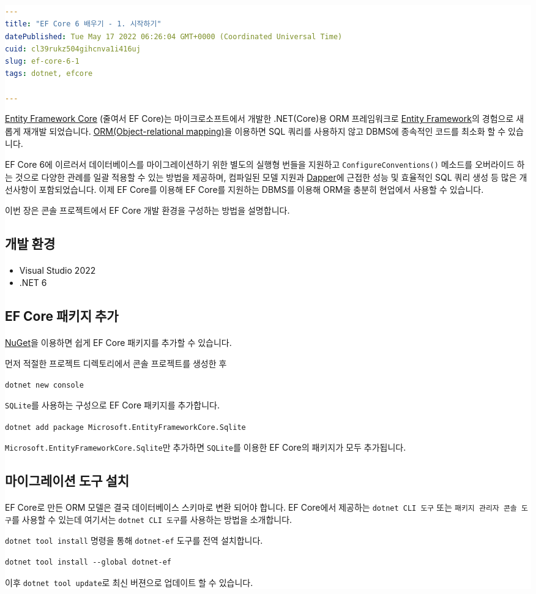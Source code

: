 ```yaml
---
title: "EF Core 6 배우기 - 1. 시작하기"
datePublished: Tue May 17 2022 06:26:04 GMT+0000 (Coordinated Universal Time)
cuid: cl39rukz504gihcnva1i416uj
slug: ef-core-6-1
tags: dotnet, efcore

---
```


[Entity Framework Core](https://docs.microsoft.com/ko-kr/ef/core/) (줄여서 EF Core)는 마이크로소프트에서 개발한 .NET(Core)용 ORM 프레임워크로 [Entity Framework](https://en.wikipedia.org/wiki/Entity_Framework)의 경험으로 새롭게 재개발 되었습니다.
[ORM(Object-relational mapping)](https://en.wikipedia.org/wiki/Object%E2%80%93relational_mapping)을 이용하면 SQL 쿼리를 사용하지 않고 DBMS에 종속적인 코드를 최소화 할 수 있습니다.

EF Core 6에 이르러서 데이터베이스를 마이그레이션하기 위한 별도의 실행형 번들을 지원하고 `ConfigureConventions()` 메소드를 오버라이드 하는 것으로 다양한 관례를 일괄 적용할 수 있는 방법을 제공하며, 컴파일된 모델 지원과 [Dapper](https://github.com/DapperLib/Dapper)에 근접한 성능 및 효율적인 SQL 쿼리 생성 등 많은 개선사항이 포함되었습니다. 이제 EF Core를 이용해 EF Core를 지원하는 DBMS를 이용해 ORM을 충분히 현업에서 사용할 수 있습니다.

이번 장은 콘솔 프로젝트에서 EF Core 개발 환경을 구성하는 방법을 설명합니다.

## 개발 환경
- Visual Studio 2022
- .NET 6

## EF Core 패키지 추가
[NuGet](https://ko.wikipedia.org/wiki/NuGet)을 이용하면 쉽게 EF Core 패키지를 추가할 수 있습니다.

먼저 적절한 프로젝트 디렉토리에서 콘솔 프로젝트를 생성한 후

```shell
dotnet new console
```

`SQLite`를 사용하는 구성으로 EF Core 패키지를 추가합니다.

```shell
dotnet add package Microsoft.EntityFrameworkCore.Sqlite
```

`Microsoft.EntityFrameworkCore.Sqlite`만 추가하면 `SQLite`를 이용한 EF Core의 패키지가 모두 추가됩니다.

## 마이그레이션 도구 설치

EF Core로 만든 ORM 모델은 결국 데이터베이스 스키마로 변환 되어야 합니다. EF Core에서 제공하는 `dotnet CLI 도구` 또는 `패키지 관리자 콘솔 도구`를 사용할 수 있는데 여기서는 `dotnet CLI 도구`를 사용하는 방법을 소개합니다.

`dotnet tool install` 명령을 통해 `dotnet-ef` 도구를 전역 설치합니다.

```shell
dotnet tool install --global dotnet-ef
```

이후 `dotnet tool update`로 최신 버젼으로 업데이트 할 수 있습니다.
